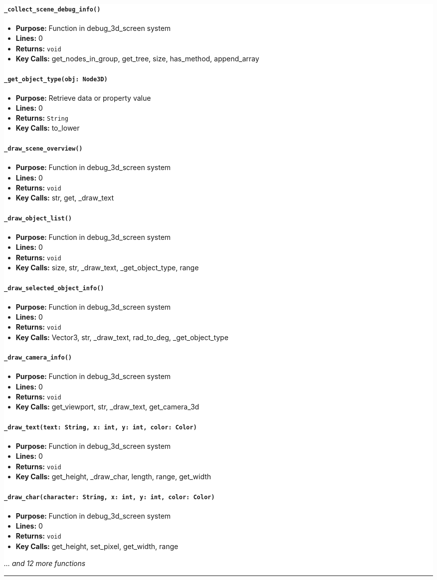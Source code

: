 #### `_collect_scene_debug_info()`
- **Purpose:** Function in debug_3d_screen system
- **Lines:** 0
- **Returns:** `void`
- **Key Calls:** get_nodes_in_group, get_tree, size, has_method, append_array

#### `_get_object_type(obj: Node3D)`
- **Purpose:** Retrieve data or property value
- **Lines:** 0
- **Returns:** `String`
- **Key Calls:** to_lower

#### `_draw_scene_overview()`
- **Purpose:** Function in debug_3d_screen system
- **Lines:** 0
- **Returns:** `void`
- **Key Calls:** str, get, _draw_text

#### `_draw_object_list()`
- **Purpose:** Function in debug_3d_screen system
- **Lines:** 0
- **Returns:** `void`
- **Key Calls:** size, str, _draw_text, _get_object_type, range

#### `_draw_selected_object_info()`
- **Purpose:** Function in debug_3d_screen system
- **Lines:** 0
- **Returns:** `void`
- **Key Calls:** Vector3, str, _draw_text, rad_to_deg, _get_object_type

#### `_draw_camera_info()`
- **Purpose:** Function in debug_3d_screen system
- **Lines:** 0
- **Returns:** `void`
- **Key Calls:** get_viewport, str, _draw_text, get_camera_3d

#### `_draw_text(text: String, x: int, y: int, color: Color)`
- **Purpose:** Function in debug_3d_screen system
- **Lines:** 0
- **Returns:** `void`
- **Key Calls:** get_height, _draw_char, length, range, get_width

#### `_draw_char(character: String, x: int, y: int, color: Color)`
- **Purpose:** Function in debug_3d_screen system
- **Lines:** 0
- **Returns:** `void`
- **Key Calls:** get_height, set_pixel, get_width, range

*... and 12 more functions*

---
